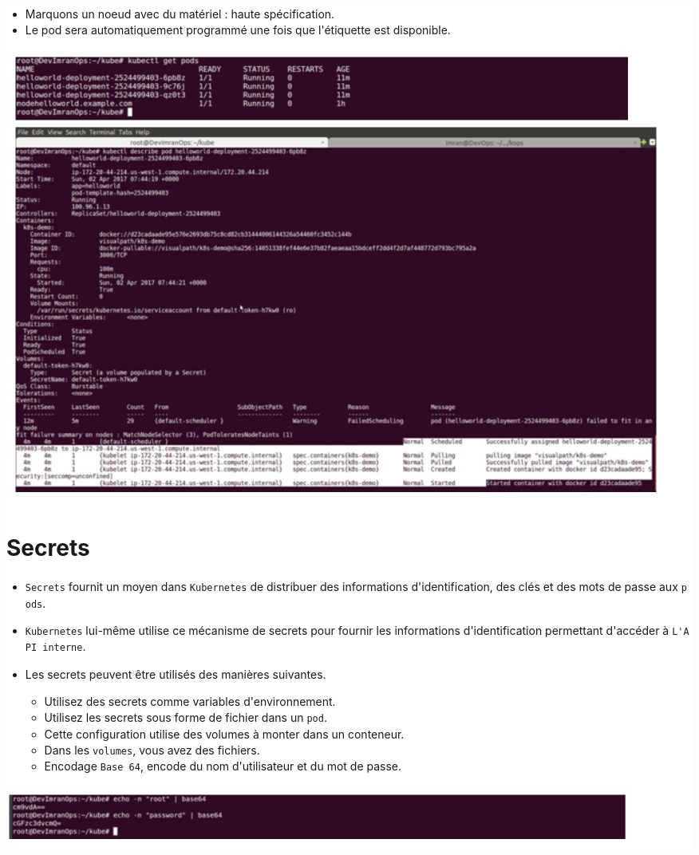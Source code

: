 + Marquons un noeud avec du matériel : haute spécification.
+ Le pod sera automatiquement programmé une fois que l'étiquette est disponible. 

![Alt Text](images/image76.jpeg)

# Secrets

+ `Secrets` fournit un moyen dans `Kubernetes` de distribuer des informations d'identification, des clés et des mots de passe aux `pods`.
+ `Kubernetes` lui-même utilise ce mécanisme de secrets pour fournir les informations d'identification permettant d'accéder à `L'API interne`.
+ Les secrets peuvent être utilisés des manières suivantes.

  + Utilisez des secrets comme variables d'environnement.
  + Utilisez les secrets sous forme de fichier dans un `pod`.
  + Cette configuration utilise des volumes à monter dans un conteneur.
  + Dans les `volumes`, vous avez des fichiers.
  + Encodage `Base 64`, encode du nom d'utilisateur et du mot de passe.

![Alt Text](images/image77.jpeg)
